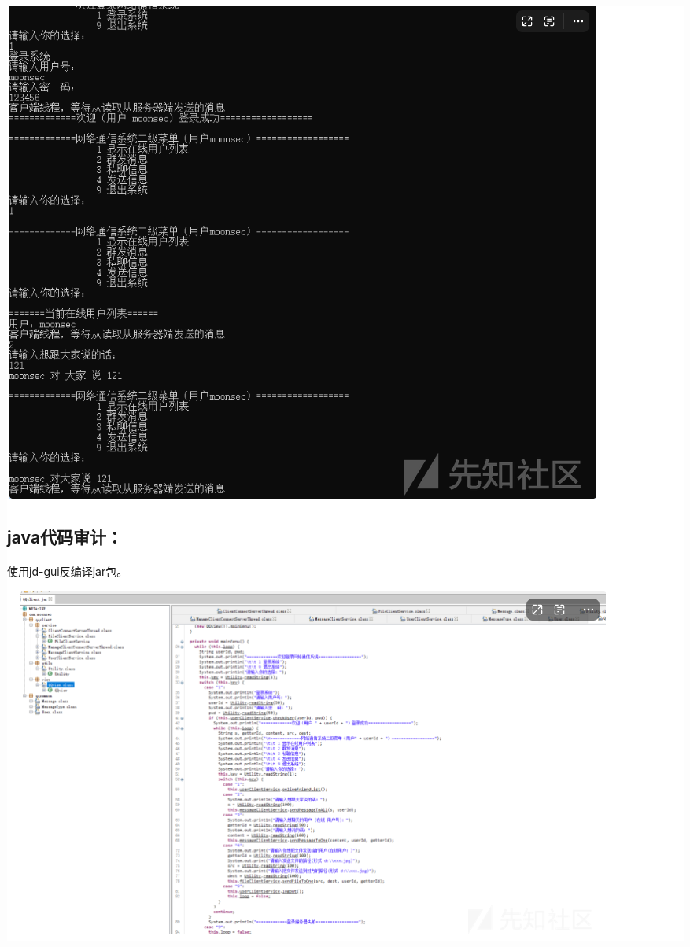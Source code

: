 [![](assets/1698990322-9336c7217715521cde2584f8e5628cd3.png)](https://xzfile.aliyuncs.com/media/upload/picture/20231102173035-79bf5348-7962-1.png)

## java代码审计：

使用jd-gui反编译jar包。

[![](assets/1698990322-5bb48d14ccba5bde4e59c273cb85e36f.png)](https://xzfile.aliyuncs.com/media/upload/picture/20231102173041-7dc3025a-7962-1.png)
